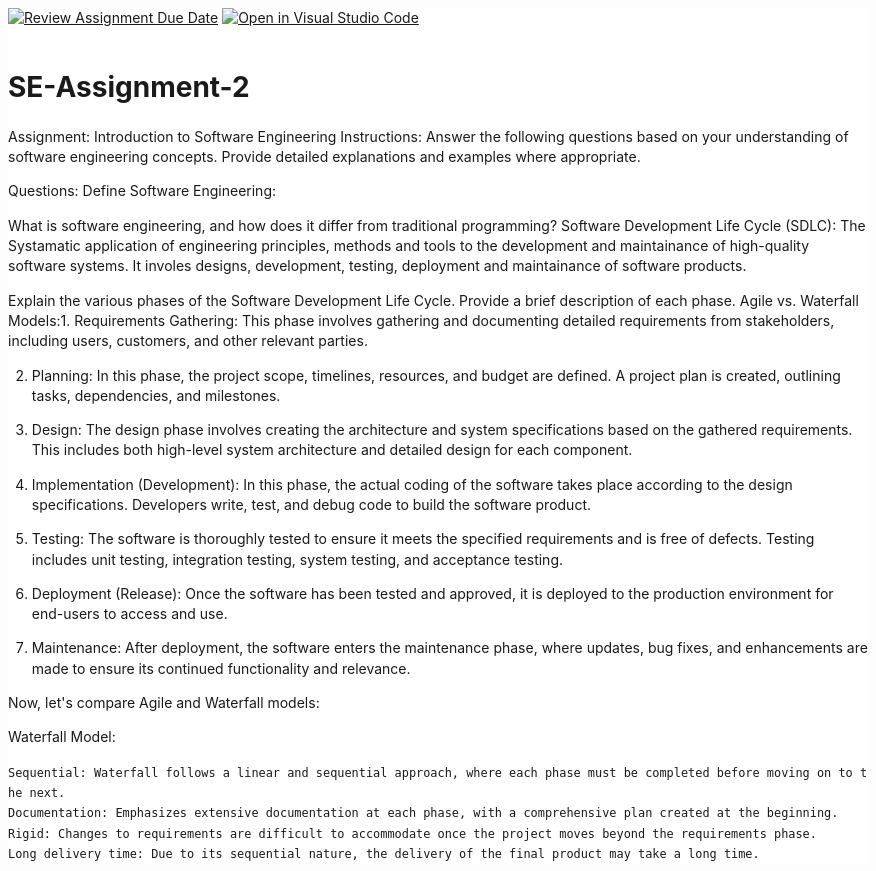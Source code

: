 [![Review Assignment Due Date](https://classroom.github.com/assets/deadline-readme-button-24ddc0f5d75046c5622901739e7c5dd533143b0c8e959d652212380cedb1ea36.svg)](https://classroom.github.com/a/-ucQIGTc)
[![Open in Visual Studio Code](https://classroom.github.com/assets/open-in-vscode-718a45dd9cf7e7f842a935f5ebbe5719a5e09af4491e668f4dbf3b35d5cca122.svg)](https://classroom.github.com/online_ide?assignment_repo_id=15235671&assignment_repo_type=AssignmentRepo)
# SE-Assignment-2
Assignment: Introduction to Software Engineering
Instructions:
Answer the following questions based on your understanding of software engineering concepts. Provide detailed explanations and examples where appropriate.

Questions:
Define Software Engineering:

What is software engineering, and how does it differ from traditional programming?
Software Development Life Cycle (SDLC): The Systamatic application of engineering principles, methods and  tools to the development and maintainance of high-quality software systems. It involes designs, development, testing, deployment and maintainance of software products.

Explain the various phases of the Software Development Life Cycle. Provide a brief description of each phase.
Agile vs. Waterfall Models:1. Requirements Gathering: This phase involves gathering and documenting detailed requirements from stakeholders, including users, customers, and other relevant parties.

2. Planning: In this phase, the project scope, timelines, resources, and budget are defined. A project plan is created, outlining tasks, dependencies, and milestones.

3. Design: The design phase involves creating the architecture and system specifications based on the gathered requirements. This includes both high-level system architecture and detailed design for each component.

4. Implementation (Development): In this phase, the actual coding of the software takes place according to the design specifications. Developers write, test, and debug code to build the software product.

5. Testing: The software is thoroughly tested to ensure it meets the specified requirements and is free of defects. Testing includes unit testing, integration testing, system testing, and acceptance testing.

6. Deployment (Release): Once the software has been tested and approved, it is deployed to the production environment for end-users to access and use.

7. Maintenance: After deployment, the software enters the maintenance phase, where updates, bug fixes, and enhancements are made to ensure its continued functionality and relevance.

Now, let's compare Agile and Waterfall models:

Waterfall Model:

    Sequential: Waterfall follows a linear and sequential approach, where each phase must be completed before moving on to the next.
    Documentation: Emphasizes extensive documentation at each phase, with a comprehensive plan created at the beginning.
    Rigid: Changes to requirements are difficult to accommodate once the project moves beyond the requirements phase.
    Long delivery time: Due to its sequential nature, the delivery of the final product may take a long time.
